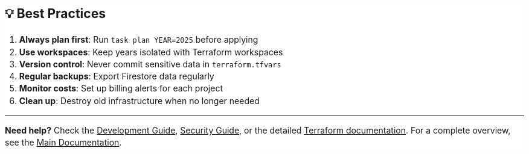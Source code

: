 ## 💡 Best Practices

1. **Always plan first**: Run `task plan YEAR=2025` before applying
2. **Use workspaces**: Keep years isolated with Terraform workspaces
3. **Version control**: Never commit sensitive data in `terraform.tfvars`
4. **Regular backups**: Export Firestore data regularly
5. **Monitor costs**: Set up billing alerts for each project
6. **Clean up**: Destroy old infrastructure when no longer needed

---

**Need help?** Check the [Development Guide](./DEVELOPMENT.md), [Security Guide](./SECURITY.md), or the detailed [Terraform documentation](../terraform/README.md). For a complete overview, see the [Main Documentation](./README.md).

